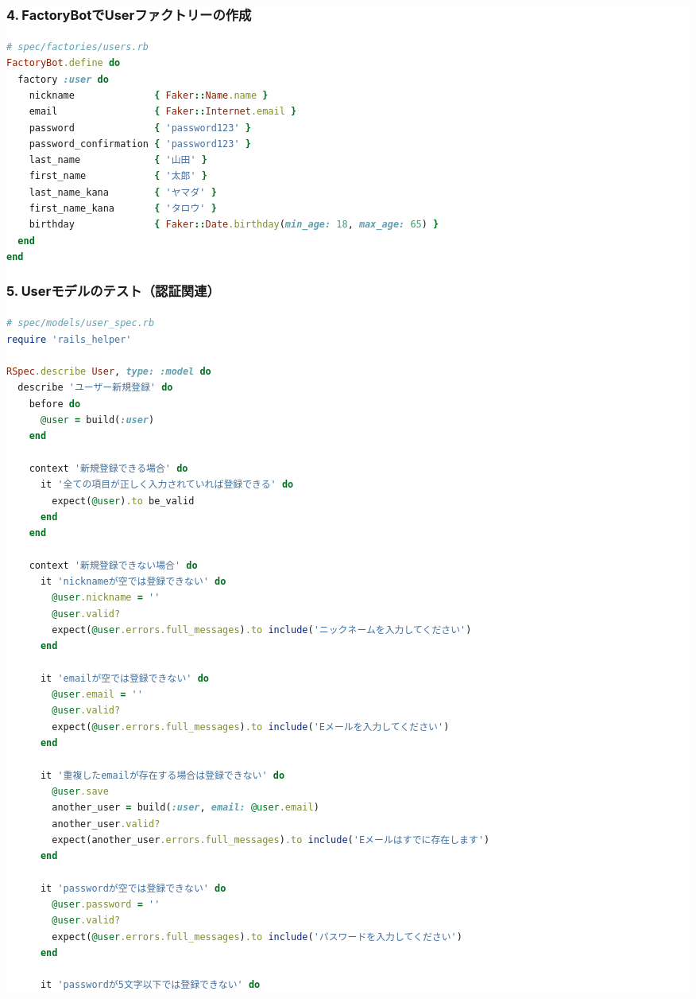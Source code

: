 
### 4. FactoryBotでUserファクトリーの作成

```ruby
# spec/factories/users.rb
FactoryBot.define do
  factory :user do
    nickname              { Faker::Name.name }
    email                 { Faker::Internet.email }
    password              { 'password123' }
    password_confirmation { 'password123' }
    last_name             { '山田' }
    first_name            { '太郎' }
    last_name_kana        { 'ヤマダ' }
    first_name_kana       { 'タロウ' }
    birthday              { Faker::Date.birthday(min_age: 18, max_age: 65) }
  end
end
```

### 5. Userモデルのテスト（認証関連）

```ruby
# spec/models/user_spec.rb
require 'rails_helper'

RSpec.describe User, type: :model do
  describe 'ユーザー新規登録' do
    before do
      @user = build(:user)
    end

    context '新規登録できる場合' do
      it '全ての項目が正しく入力されていれば登録できる' do
        expect(@user).to be_valid
      end
    end

    context '新規登録できない場合' do
      it 'nicknameが空では登録できない' do
        @user.nickname = ''
        @user.valid?
        expect(@user.errors.full_messages).to include('ニックネームを入力してください')
      end

      it 'emailが空では登録できない' do
        @user.email = ''
        @user.valid?
        expect(@user.errors.full_messages).to include('Eメールを入力してください')
      end

      it '重複したemailが存在する場合は登録できない' do
        @user.save
        another_user = build(:user, email: @user.email)
        another_user.valid?
        expect(another_user.errors.full_messages).to include('Eメールはすでに存在します')
      end

      it 'passwordが空では登録できない' do
        @user.password = ''
        @user.valid?
        expect(@user.errors.full_messages).to include('パスワードを入力してください')
      end

      it 'passwordが5文字以下では登録できない' do
```